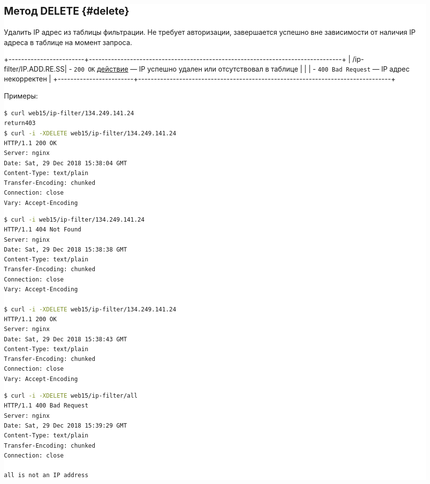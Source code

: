 Метод DELETE	{#delete}
------------

Удалить IP адрес из таблицы фильтрации. Не требует авторизации, завершается успешно вне зависимости от наличия IP адреса в таблице на момент запроса.

+------------------------+--------------------------------------------------------------------------------+
| /ip-filter/IP.ADD.RE.SS| - `200 OK` [действие](#actions) — IP успешно удален или отсутствовал в таблице |
|                        | - `400 Bad Request` — IP адрес некорректен                                     |
+------------------------+--------------------------------------------------------------------------------+

Примеры:

```bash
$ curl web15/ip-filter/134.249.141.24
return403
$ curl -i -XDELETE web15/ip-filter/134.249.141.24
HTTP/1.1 200 OK
Server: nginx
Date: Sat, 29 Dec 2018 15:38:04 GMT
Content-Type: text/plain
Transfer-Encoding: chunked
Connection: close
Vary: Accept-Encoding

```

```bash
$ curl -i web15/ip-filter/134.249.141.24
HTTP/1.1 404 Not Found
Server: nginx
Date: Sat, 29 Dec 2018 15:38:38 GMT
Content-Type: text/plain
Transfer-Encoding: chunked
Connection: close
Vary: Accept-Encoding

$ curl -i -XDELETE web15/ip-filter/134.249.141.24
HTTP/1.1 200 OK
Server: nginx
Date: Sat, 29 Dec 2018 15:38:43 GMT
Content-Type: text/plain
Transfer-Encoding: chunked
Connection: close
Vary: Accept-Encoding

```

```bash
$ curl -i -XDELETE web15/ip-filter/all
HTTP/1.1 400 Bad Request
Server: nginx
Date: Sat, 29 Dec 2018 15:39:29 GMT
Content-Type: text/plain
Transfer-Encoding: chunked
Connection: close

all is not an IP address

```
